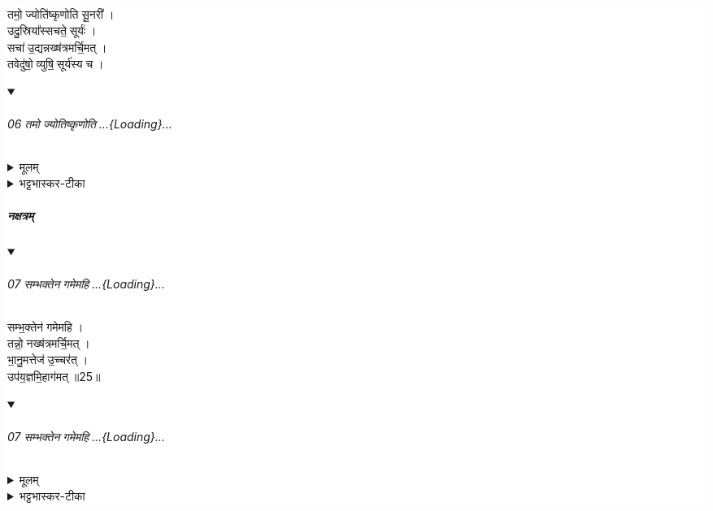 तमो॒ ज्योति॑ष्कृणोति सू॒नरी᳚ ।  
उदु॒स्रिया᳚स्सचते॒ सूर्यः॑ ।  
सचा॑ उ॒द्यन्नख्ष॑त्रमर्चि॒मत् ।  
तवेदु॑षो॒ व्युषि॒ सूर्य॑स्य च ।  
</details>
</div>
<div class="js_include" includetitle="false" newlevelforh1="2" unfilled="" url="/vedAH_yajuH/taittirIyam/brAhmaNam/Rk/sarvASh_TIkAH/3/1_nAxatrAdi/3/06_tamo_jyotiShkRNoti.md">
<details open><summary><h6>06 तमो ज्योतिष्कृणोति ...{Loading}...</h6></summary>
<details><summary>मूलम्</summary>

तमो॒ ज्योति॑ष्कृणोति सू॒नरी᳚ ।  
उदु॒स्रिया᳚स्सचते॒ सूर्यः॑ ।  
सचा॑ उ॒द्यन्नख्ष॑त्रमर्चि॒मत् ।  
तवेदु॑षो॒ व्युषि॒ सूर्य॑स्य च ।  



</details>
<details><summary>भट्टभास्कर-टीका</summary>

6तम इति जगती ॥ तमोभूतमिदं जगत् ज्योतिष्कृणोति प्रकाशवत्करोति उषा सूनरी सुष्ठु नेत्री प्रजानां शोभननरा वा, सर्वे हि तत्र प्रबुध्यन्ते । किञ्च - तस्मिन् काले सूर्यः उस्रियाः रश्मीन् उत्सचते उच्छ्रितं भजते । किञ्च - हे उषः । तवेत् तवैव व्युषि व्युष्टौ । उञ्छतेः क्विपि अन्त्यविकारः छान्दसः वसेर्वा संप्रसारणे 'शासिवसि' इत्यादिना षत्वम् । तव सूर्यस्य च व्युष्टौ उदये सत्येव युवाभ्यां सचा सह उद्यन्नक्षत्रं दिवसस्य संज्ञाकारि अर्चिमत् दीप्तिमत् भवति पूजितं भवति, अस्माकं कर्मयोग्यं जायते ॥


</details>
</details>
</div>

##### नक्षत्रम्

<div class="js_include" includetitle="false" newlevelforh1="2" open unfilled="" url="/vedAH_yajuH/taittirIyam/brAhmaNam/Rk/vishvAsa-prastutiH/3/1_nAxatrAdi/3/07_sambhaktena_gamemahi.md">
<details open><summary><h6>07 सम्भक्तेन गमेमहि ...{Loading}...</h6></summary>

सम्भ॒क्तेन॑ गमेमहि ।  
तन्नो॒ नख्ष॑त्रमर्चि॒मत् ।  
भा॒नु॒मत्तेज॑ उ॒च्चर॑त् ।  
उप॑य॒ज्ञमि॒हाग॑मत् ॥25॥  
</details>
</div>
<div class="js_include" includetitle="false" newlevelforh1="2" unfilled="" url="/vedAH_yajuH/taittirIyam/brAhmaNam/Rk/sarvASh_TIkAH/3/1_nAxatrAdi/3/07_sambhaktena_gamemahi.md">
<details open><summary><h6>07 सम्भक्तेन गमेमहि ...{Loading}...</h6></summary>
<details><summary>मूलम्</summary>

सम्भ॒क्तेन॑ गमेमहि ।  
तन्नो॒ नख्ष॑त्रमर्चि॒मत् ।  
भा॒नु॒मत्तेज॑ उ॒च्चर॑त् ।  
उप॑य॒ज्ञमि॒हाग॑मत् ॥25॥  


</details>
<details><summary>भट्टभास्कर-टीका</summary>
